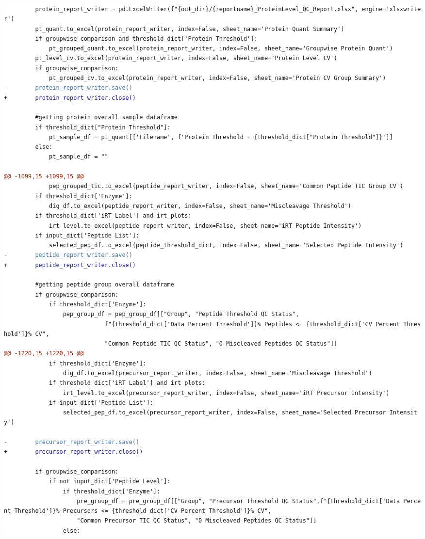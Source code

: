 ```diff
         protein_report_writer = pd.ExcelWriter(f"{out_dir}/{reportname}_ProteinLevel_QC_Report.xlsx", engine='xlsxwriter')
         pt_quant.to_excel(protein_report_writer, index=False, sheet_name='Protein Quant Summary')
         if groupwise_comparison and threshold_dict['Protein Threshold']:
             pt_grouped_quant.to_excel(protein_report_writer, index=False, sheet_name='Groupwise Protein Quant')
         pt_level_cv.to_excel(protein_report_writer, index=False, sheet_name='Protein Level CV')
         if groupwise_comparison:
             pt_grouped_cv.to_excel(protein_report_writer, index=False, sheet_name='Protein CV Group Summary')
-        protein_report_writer.save()
+        protein_report_writer.close()
 
         #getting protein overall sample dataframe
         if threshold_dict["Protein Threshold"]:
             pt_sample_df = pt_quant[['Filename', f'Protein Threshold = {threshold_dict["Protein Threshold"]}']]
         else:
             pt_sample_df = ""
 
@@ -1099,15 +1099,15 @@
             pep_grouped_tic.to_excel(peptide_report_writer, index=False, sheet_name='Common Peptide TIC Group CV')
         if threshold_dict['Enzyme']:
             dig_df.to_excel(peptide_report_writer, index=False, sheet_name='Miscleavage Threshold')
         if threshold_dict['iRT Label'] and irt_plots:
             irt_level.to_excel(peptide_report_writer, index=False, sheet_name='iRT Peptide Intensity')
         if input_dict['Peptide List']:
             selected_pep_df.to_excel(peptide_threshold_dict, index=False, sheet_name='Selected Peptide Intensity')
-        peptide_report_writer.save()
+        peptide_report_writer.close()
 
         #getting peptide group overall dataframe
         if groupwise_comparison:
             if threshold_dict['Enzyme']:
                 pep_group_df = pep_group_df[["Group", "Peptide Threshold QC Status",
                             f"{threshold_dict['Data Percent Threshold']}% Peptides <= {threshold_dict['CV Percent Threshold']}% CV",
                             "Common Peptide TIC QC Status", "0 Miscleaved Peptides QC Status"]]
@@ -1220,15 +1220,15 @@
             if threshold_dict['Enzyme']:
                 dig_df.to_excel(precursor_report_writer, index=False, sheet_name='Miscleavage Threshold')
             if threshold_dict['iRT Label'] and irt_plots:
                 irt_level.to_excel(precursor_report_writer, index=False, sheet_name='iRT Precursor Intensity')
             if input_dict['Peptide List']:
                 selected_pep_df.to_excel(precursor_report_writer, index=False, sheet_name='Selected Precursor Intensity')
 
-        precursor_report_writer.save()
+        precursor_report_writer.close()
 
         if groupwise_comparison:
             if not input_dict['Peptide Level']:
                 if threshold_dict['Enzyme']:
                     pre_group_df = pre_group_df[["Group", "Precursor Threshold QC Status",f"{threshold_dict['Data Percent Threshold']}% Precursors <= {threshold_dict['CV Percent Threshold']}% CV",
                     "Common Precursor TIC QC Status", "0 Miscleaved Peptides QC Status"]]
                 else:
```